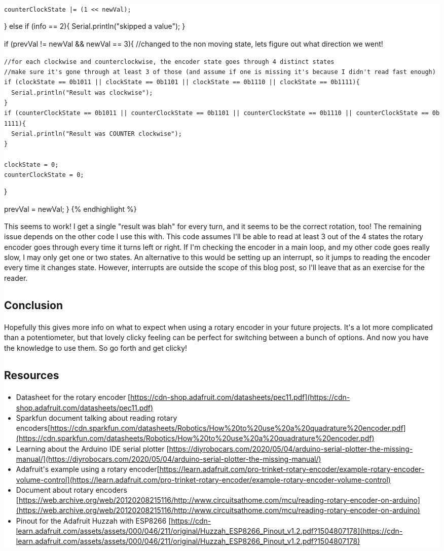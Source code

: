     counterClockState |= (1 << newVal);
  }
  else if (info == 2){
    Serial.println("skipped a value");
  }

  if (prevVal != newVal && newVal == 3){
    //changed to the non moving state, lets figure out what direction we went!

    //for each clockwise and counterclockwise, the encoder state goes through 4 distinct states
    //make sure it's gone through at least 3 of those (and assume if one is missing it's because I didn't read fast enough)
    if (clockState == 0b1011 || clockState == 0b1101 || clockState == 0b1110 || clockState == 0b1111){
      Serial.println("Result was clockwise");
    }
    if (counterClockState == 0b1011 || counterClockState == 0b1101 || counterClockState == 0b1110 || counterClockState == 0b1111){
      Serial.println("Result was COUNTER clockwise");
    }
    
    clockState = 0;
    counterClockState = 0;
    
  }
  
  prevVal = newVal;
}
{% endhighlight %}


This seems to work! I get a single "result was blah" for every turn, and it seems to be the correct rotation, too! The remaining issue depends on the other code I use this with. This code assumes I'll be able to read at least 3 out of the 4 states the rotary encoder goes through every time it turns left or right. If I'm checking the encoder in a main loop, and my other code goes really slow, I may only get one or two states. An alternative to this would be setting up an interrupt, so it jumps to reading the encoder every time it changes state. However, interrupts are outside the scope of this blog post, so I'll leave that as an exercise for the reader.

## Conclusion

Hopefully this gives more info on what to expect when using a rotary encoder in your future projects. It's a lot more complicated than a potentiometer, but that lovely clicky feeling can be perfect for switching between a bunch of options. And now you have the knowledge to use them. So go forth and get clicky!


## Resources

- Datasheet for the rotary encoder [https://cdn-shop.adafruit.com/datasheets/pec11.pdf](https://cdn-shop.adafruit.com/datasheets/pec11.pdf)
- Sparkfun document talking about reading rotary encoders[https://cdn.sparkfun.com/datasheets/Robotics/How%20to%20use%20a%20quadrature%20encoder.pdf](https://cdn.sparkfun.com/datasheets/Robotics/How%20to%20use%20a%20quadrature%20encoder.pdf)
- Learning about the Arduino IDE serial plotter [https://diyrobocars.com/2020/05/04/arduino-serial-plotter-the-missing-manual/](https://diyrobocars.com/2020/05/04/arduino-serial-plotter-the-missing-manual/)
- Adafruit's example using a rotary encoder[https://learn.adafruit.com/pro-trinket-rotary-encoder/example-rotary-encoder-volume-control](https://learn.adafruit.com/pro-trinket-rotary-encoder/example-rotary-encoder-volume-control)
- Document about rotary encoders [https://web.archive.org/web/20120208215116/http://www.circuitsathome.com/mcu/reading-rotary-encoder-on-arduino](https://web.archive.org/web/20120208215116/http://www.circuitsathome.com/mcu/reading-rotary-encoder-on-arduino)
- Pinout for the Adafruit Huzzah with ESP8266 [https://cdn-learn.adafruit.com/assets/assets/000/046/211/original/Huzzah_ESP8266_Pinout_v1.2.pdf?1504807178](https://cdn-learn.adafruit.com/assets/assets/000/046/211/original/Huzzah_ESP8266_Pinout_v1.2.pdf?1504807178)
